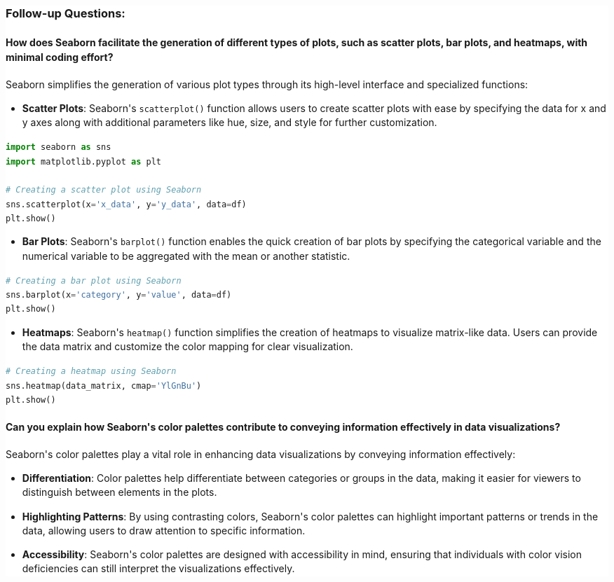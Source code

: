 ### Follow-up Questions:

#### How does Seaborn facilitate the generation of different types of plots, such as scatter plots, bar plots, and heatmaps, with minimal coding effort?

Seaborn simplifies the generation of various plot types through its high-level interface and specialized functions:

- **Scatter Plots**: Seaborn's `scatterplot()` function allows users to create scatter plots with ease by specifying the data for x and y axes along with additional parameters like hue, size, and style for further customization.

```python
import seaborn as sns
import matplotlib.pyplot as plt

# Creating a scatter plot using Seaborn
sns.scatterplot(x='x_data', y='y_data', data=df)
plt.show()
```

- **Bar Plots**: Seaborn's `barplot()` function enables the quick creation of bar plots by specifying the categorical variable and the numerical variable to be aggregated with the mean or another statistic.

```python
# Creating a bar plot using Seaborn
sns.barplot(x='category', y='value', data=df)
plt.show()
```

- **Heatmaps**: Seaborn's `heatmap()` function simplifies the creation of heatmaps to visualize matrix-like data. Users can provide the data matrix and customize the color mapping for clear visualization.

```python
# Creating a heatmap using Seaborn
sns.heatmap(data_matrix, cmap='YlGnBu')
plt.show()
```

#### Can you explain how Seaborn's color palettes contribute to conveying information effectively in data visualizations?

Seaborn's color palettes play a vital role in enhancing data visualizations by conveying information effectively:

- **Differentiation**: Color palettes help differentiate between categories or groups in the data, making it easier for viewers to distinguish between elements in the plots.

- **Highlighting Patterns**: By using contrasting colors, Seaborn's color palettes can highlight important patterns or trends in the data, allowing users to draw attention to specific information.

- **Accessibility**: Seaborn's color palettes are designed with accessibility in mind, ensuring that individuals with color vision deficiencies can still interpret the visualizations effectively.
